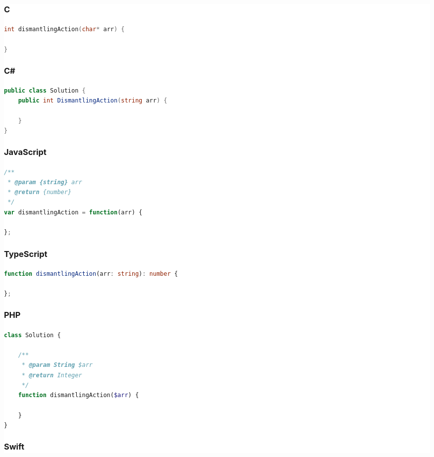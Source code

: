 ### C

```c
int dismantlingAction(char* arr) {
    
}
```

### C#

```csharp
public class Solution {
    public int DismantlingAction(string arr) {
        
    }
}
```

### JavaScript

```javascript
/**
 * @param {string} arr
 * @return {number}
 */
var dismantlingAction = function(arr) {
    
};
```

### TypeScript

```typescript
function dismantlingAction(arr: string): number {
    
};
```

### PHP

```php
class Solution {

    /**
     * @param String $arr
     * @return Integer
     */
    function dismantlingAction($arr) {
        
    }
}
```

### Swift

